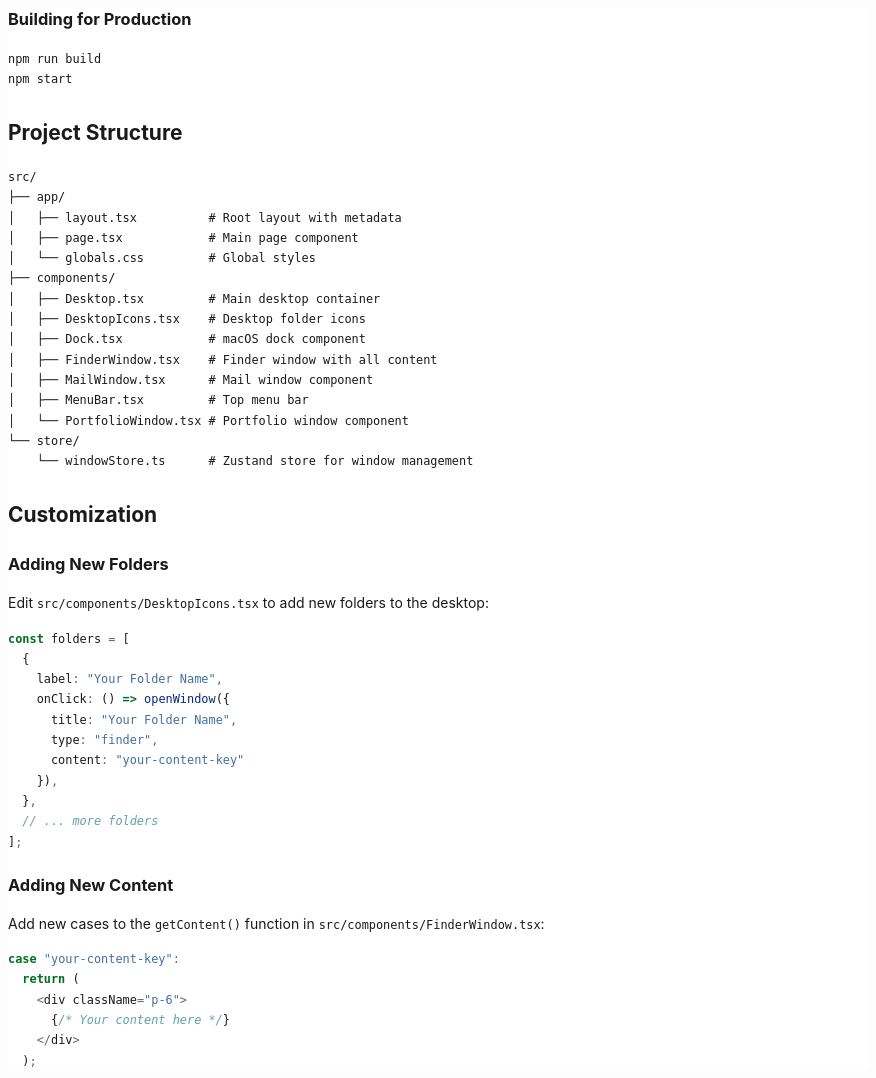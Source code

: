 ### Building for Production

```bash
npm run build
npm start
```

## Project Structure

```
src/
├── app/
│   ├── layout.tsx          # Root layout with metadata
│   ├── page.tsx            # Main page component
│   └── globals.css         # Global styles
├── components/
│   ├── Desktop.tsx         # Main desktop container
│   ├── DesktopIcons.tsx    # Desktop folder icons
│   ├── Dock.tsx            # macOS dock component
│   ├── FinderWindow.tsx    # Finder window with all content
│   ├── MailWindow.tsx      # Mail window component
│   ├── MenuBar.tsx         # Top menu bar
│   └── PortfolioWindow.tsx # Portfolio window component
└── store/
    └── windowStore.ts      # Zustand store for window management
```

## Customization

### Adding New Folders
Edit `src/components/DesktopIcons.tsx` to add new folders to the desktop:

```typescript
const folders = [
  {
    label: "Your Folder Name",
    onClick: () => openWindow({
      title: "Your Folder Name",
      type: "finder",
      content: "your-content-key"
    }),
  },
  // ... more folders
];
```

### Adding New Content
Add new cases to the `getContent()` function in `src/components/FinderWindow.tsx`:

```typescript
case "your-content-key":
  return (
    <div className="p-6">
      {/* Your content here */}
    </div>
  );
```
